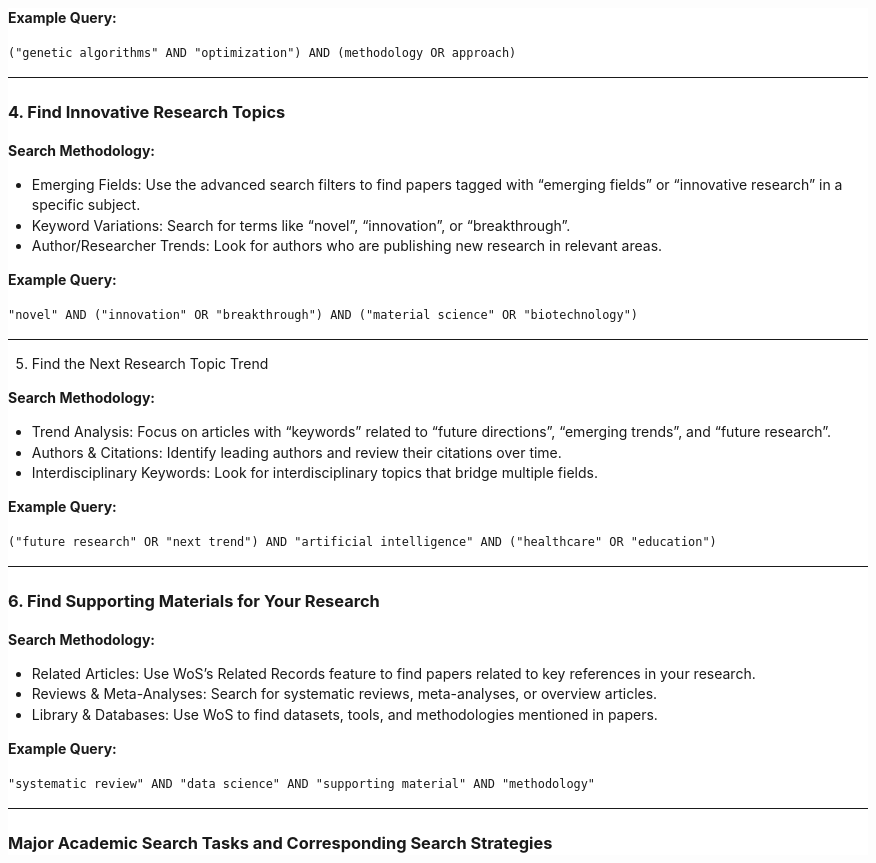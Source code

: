 **Example Query:**

```plaintext
("genetic algorithms" AND "optimization") AND (methodology OR approach)
```

---

### 4. Find Innovative Research Topics

**Search Methodology:**

-	Emerging Fields: Use the advanced search filters to find papers tagged with “emerging fields” or “innovative research” in a specific subject.
-	Keyword Variations: Search for terms like “novel”, “innovation”, or “breakthrough”.
-	Author/Researcher Trends: Look for authors who are publishing new research in relevant areas.

**Example Query:**

```plaintext
"novel" AND ("innovation" OR "breakthrough") AND ("material science" OR "biotechnology")
```

---

5. Find the Next Research Topic Trend

**Search Methodology:**

-	Trend Analysis: Focus on articles with “keywords” related to “future directions”, “emerging trends”, and “future research”.
-	Authors & Citations: Identify leading authors and review their citations over time.
-	Interdisciplinary Keywords: Look for interdisciplinary topics that bridge multiple fields.

**Example Query:**

```plaintext
("future research" OR "next trend") AND "artificial intelligence" AND ("healthcare" OR "education")
```

---

### 6. Find Supporting Materials for Your Research

**Search Methodology:**

-	Related Articles: Use WoS’s Related Records feature to find papers related to key references in your research.
-	Reviews & Meta-Analyses: Search for systematic reviews, meta-analyses, or overview articles.
-	Library & Databases: Use WoS to find datasets, tools, and methodologies mentioned in papers.

**Example Query:**

```plaintext
"systematic review" AND "data science" AND "supporting material" AND "methodology"
```

---

### Major Academic Search Tasks and Corresponding Search Strategies
